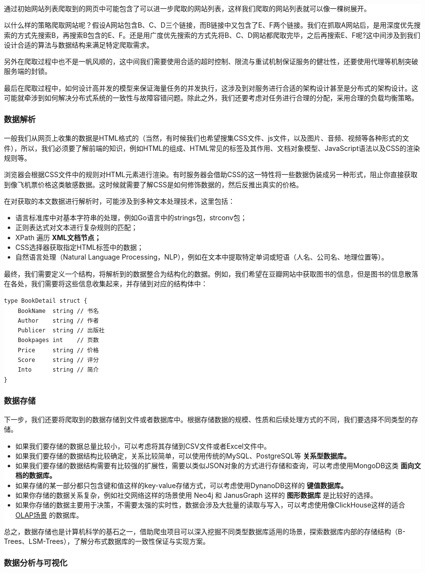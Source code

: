 通过初始网站列表爬取到的网页中可能包含了可以进一步爬取的网站列表，这样我们爬取的网站列表就可以像一棵树展开。

以什么样的策略爬取网站呢？假设A网站包含B、C、D三个链接，而B链接中又包含了E、F两个链接。我们在抓取A网站后，是用深度优先搜索的方式先搜索B，再搜索B包含的E、F。还是用广度优先搜索的方式先将B、C、D网站都爬取完毕，之后再搜索E、F呢?这中间涉及到我们设计合适的算法与数据结构来满足特定爬取需求。

另外在爬取过程中也不是一帆风顺的，这中间我们需要使用合适的超时控制、限流与重试机制保证服务的健壮性，还要使用代理等机制突破服务端的封锁。

最后在爬取过程中，如何设计高并发的模型来保证海量任务的并发执行，这涉及到对服务进行合适的架构设计甚至是分布式的架构设计。这可能就牵涉到如何解决分布式系统的一致性与故障容错问题。除此之外，我们还要考虑对任务进行合理的分配，采用合理的负载均衡策略。

### 数据解析

一般我们从网页上收集的数据是HTML格式的（当然，有时候我们也希望搜集CSS文件、js文件，以及图片、音频、视频等各种形式的文件），所以，我们必须要了解前端的知识，例如HTML的组成、HTML常见的标签及其作用、文档对象模型、JavaScript语法以及CSS的渲染规则等。

浏览器会根据CSS文件中的规则对HTML元素进行渲染。有时服务器会借助CSS的这一特性将一些数据伪装成另一种形式，阻止你直接获取到像飞机票价格这类敏感数据。这时候就需要了解CSS是如何修饰数据的，然后反推出真实的价格。

在对获取的本文数据进行解析时，可能涉及到多种文本处理技术，这里包括：

- 语言标准库中对基本字符串的处理，例如Go语言中的strings包，strconv包；
- 正则表达式对文本进行复杂规则的匹配；
- XPath 遍历 **XML文档节点；**
- CSS选择器获取指定HTML标签中的数据；
- 自然语言处理（Natural Language Processing，NLP），例如在文本中提取特定单词或短语（人名、公司名、地理位置等）。

最终，我们需要定义一个结构，将解析到的数据整合为结构化的数据。例如，我们希望在豆瓣网站中获取图书的信息，但是图书的信息散落在各处，我们需要将这些信息收集起来，并存储到对应的结构体中：

```plain
type BookDetail struct {
	BookName  string // 书名
	Author    string // 作者
	Publicer  string // 出版社
	Bookpages int    // 页数
	Price     string // 价格
	Score     string // 评分
	Into      string // 简介
}

```

### 数据存储

下一步，我们还要将爬取到的数据存储到文件或者数据库中。根据存储数据的规模、性质和后续处理方式的不同，我们要选择不同类型的存储。

- 如果我们要存储的数据总量比较小，可以考虑将其存储到CSV文件或者Excel文件中。
- 如果我们要存储的数据结构比较确定，关系比较简单，可以使用传统的MySQL、PostgreSQL等 **关系型数据库。**
- 如果我们要存储的数据结构需要有比较强的扩展性，需要以类似JSON对象的方式进行存储和查询，可以考虑使用MongoDB这类 **面向文档的数据库。**
- 如果存储的某一部分都只包含键和值这样的key-value存储方式，可以考虑使用DynanoDB这样的 **键值数据库。**
- 如果你存储的数据关系复杂，例如社交网络这样的场景使用 Neo4j 和 JanusGraph 这样的 **图形数据库** 是比较好的选择。
- 如果你存储的数据主要用于决策，不需要太强的实时性，数据会涉及大批量的读取与写入，可以考虑使用像ClickHouse这样的适合 [OLAP场景](https://clickhouse.com/docs/en/faq/general/olap/) 的数据库。

总之，数据存储也是计算机科学的基石之一，借助爬虫项目可以深入挖掘不同类型数据库适用的场景，探索数据库内部的存储结构（B-Trees、LSM-Trees），了解分布式数据库的一致性保证与实现方案。

### 数据分析与可视化

